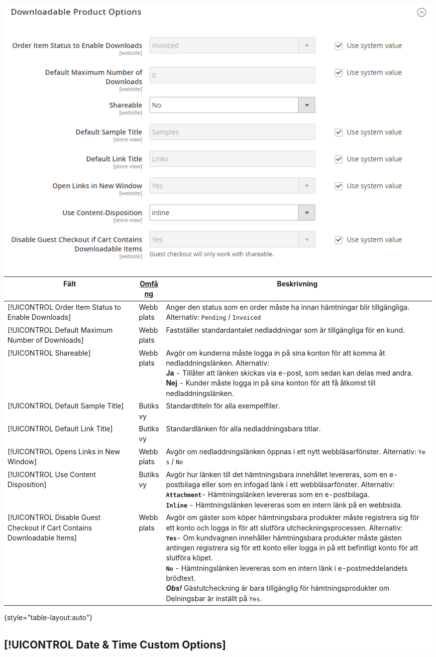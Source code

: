 ![Hämtningsbara produktalternativ](./assets/catalog-downloadable-product-options.png)



| Fält | [Omfång](../../getting-started/websites-stores-views.md#scope-settings) | Beskrivning |
|--- |--- |--- |
| [!UICONTROL Order Item Status to Enable Downloads] | Webbplats | Anger den status som en order måste ha innan hämtningar blir tillgängliga. Alternativ: `Pending` / `Invoiced` |
| [!UICONTROL Default Maximum Number of Downloads] | Webbplats | Fastställer standardantalet nedladdningar som är tillgängliga för en kund. |
| [!UICONTROL Shareable] | Webbplats | Avgör om kunderna måste logga in på sina konton för att komma åt nedladdningslänken. Alternativ: <br/>**Ja** - Tillåter att länken skickas via e-post, som sedan kan delas med andra. <br/>**Nej** - Kunder måste logga in på sina konton för att få åtkomst till nedladdningslänken. |
| [!UICONTROL Default Sample Title] | Butiksvy | Standardtiteln för alla exempelfiler. |
| [!UICONTROL Default Link Title] | Butiksvy | Standardlänken för alla nedladdningsbara titlar. |
| [!UICONTROL Opens Links in New Window] | Webbplats | Avgör om nedladdningslänken öppnas i ett nytt webbläsarfönster. Alternativ: `Yes` / `No` |
| [!UICONTROL Use Content Disposition] | Butiksvy | Avgör hur länken till det hämtningsbara innehållet levereras, som en e-postbilaga eller som en infogad länk i ett webbläsarfönster. Alternativ: <br/>**`Attachment`**- Hämtningslänken levereras som en e-postbilaga.<br/>**`Inline`** - Hämtningslänken levereras som en intern länk på en webbsida. |
| [!UICONTROL Disable Guest Checkout if Cart Contains Downloadable Items] | Webbplats | Avgör om gäster som köper hämtningsbara produkter måste registrera sig för ett konto och logga in för att slutföra utcheckningsprocessen. Alternativ: <br/>**`Yes`**- Om kundvagnen innehåller hämtningsbara produkter måste gästen antingen registrera sig för ett konto eller logga in på ett befintligt konto för att slutföra köpet.<br/>**`No`** - Hämtningslänken levereras som en intern länk i e-postmeddelandets brödtext.  <br/> _&#x200B;**Obs!**&#x200B;_ Gästutcheckning är bara tillgänglig för hämtningsprodukter om Delningsbar är inställt på `Yes`. |

{style="table-layout:auto"}

## [!UICONTROL Date & Time Custom Options]
